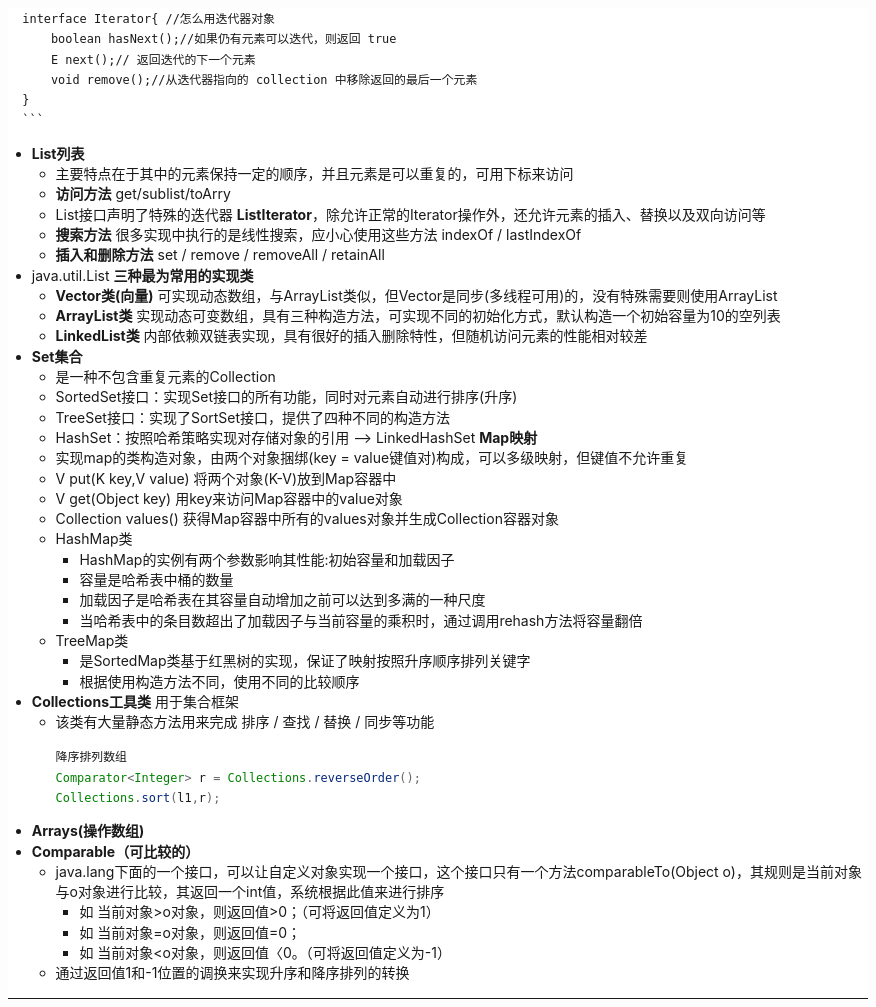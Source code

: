       interface Iterator{ //怎么用迭代器对象
          boolean hasNext();//如果仍有元素可以迭代，则返回 true
          E next();// 返回迭代的下一个元素
          void remove();//从迭代器指向的 collection 中移除返回的最后一个元素
      }
      ```
  - **List列表**
    - 主要特点在于其中的元素保持一定的顺序，并且元素是可以重复的，可用下标来访问
    - **访问方法** get/sublist/toArry
    - List接口声明了特殊的迭代器 **ListIterator**，除允许正常的Iterator操作外，还允许元素的插入、替换以及双向访问等
    - **搜索方法** 很多实现中执行的是线性搜索，应小心使用这些方法 indexOf / lastIndexOf
    - **插入和删除方法** set / remove / removeAll / retainAll
  - java.util.List **三种最为常用的实现类**
    - **Vector类(向量)** 可实现动态数组，与ArrayList类似，但Vector是同步(多线程可用)的，没有特殊需要则使用ArrayList
    - **ArrayList类** 实现动态可变数组，具有三种构造方法，可实现不同的初始化方式，默认构造一个初始容量为10的空列表
    - **LinkedList类** 内部依赖双链表实现，具有很好的插入删除特性，但随机访问元素的性能相对较差
  - **Set集合**
    - 是一种不包含重复元素的Collection
    - SortedSet接口：实现Set接口的所有功能，同时对元素自动进行排序(升序)
    - TreeSet接口：实现了SortSet接口，提供了四种不同的构造方法
    - HashSet：按照哈希策略实现对存储对象的引用 --> LinkedHashSet
  **Map映射**
    - 实现map的类构造对象，由两个对象捆绑(key = value键值对)构成，可以多级映射，但键值不允许重复
    - V put(K key,V value) 将两个对象(K-V)放到Map容器中
    - V get(Object key) 用key来访问Map容器中的value对象
    - Collection<V> values() 获得Map容器中所有的values对象并生成Collection容器对象
    - HashMap类
      - HashMap的实例有两个参数影响其性能:初始容量和加载因子
      - 容量是哈希表中桶的数量
      - 加载因子是哈希表在其容量自动增加之前可以达到多满的一种尺度
      - 当哈希表中的条目数超出了加载因子与当前容量的乘积时，通过调用rehash方法将容量翻倍
    - TreeMap类
      - 是SortedMap类基于红黑树的实现，保证了映射按照升序顺序排列关键字
      - 根据使用构造方法不同，使用不同的比较顺序
  - **Collections工具类** 用于集合框架
    - 该类有大量静态方法用来完成 排序 / 查找 / 替换 / 同步等功能
      ```java
      降序排列数组
      Comparator<Integer> r = Collections.reverseOrder();
      Collections.sort(l1,r);
      ```
  - **Arrays(操作数组)**
  - **Comparable（可比较的）**
    - java.lang下面的一个接口，可以让自定义对象实现一个接口，这个接口只有一个方法comparableTo(Object o)，其规则是当前对象与o对象进行比较，其返回一个int值，系统根据此值来进行排序
      - 如 当前对象>o对象，则返回值>0；（可将返回值定义为1）
      - 如 当前对象=o对象，则返回值=0；
      - 如 当前对象<o对象，则返回值〈0。（可将返回值定义为-1）
    - 通过返回值1和-1位置的调换来实现升序和降序排列的转换
***
